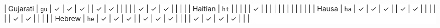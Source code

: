 | Gujarati              | `gu`          | &check;                                                                         | &check;                                                                                        | &check;                                                                                               |                                                         | &check;                                                         | &check;                                                               |                                                                                  |                                                                         |                                                                                                                        |                                                                                                   | &check;                                                         | &check;                                                                                                   | &check;                                                                                                  |                                                                               |                                                                                   |                                                                                                    |
| Haitian               | `ht`          |                                                                                 |                                                                                                |                                                                                                       |                                                         | &check;                                                         |                                                                       |                                                                                  |                                                                         |                                                                                                                        |                                                                                                   |                                                                 |                                                                                                           |                                                                                                   |                                                                               |                                                                                   |                                                                                                    |
| Hausa                 | `ha`          | &check;                                                                         | &check;                                                                                        | &check;                                                                                               |                                                         | &check;                                                         | &check;                                                               |                                                                                  |                                                                         |                                                                                                                        |                                                                                                   |                                                                 | &check;                                                                                                   | &check;                                                                                                  |                                                                               |                                                                                   |                                                                                                    |
| Hebrew                | `he`          | &check;                                                                         | &check;                                                                                        | &check;                                                                                               |                                                         | &check;                                                         | &check;                                                               | &check;                                                                          |                                                                         |                                                                                                                        |                                                                                                   | &check;                                                         | &check;                                                                                                   | &check;                                                                                                  | &check;                                                                       |                                                                                   |                                                                                                    |